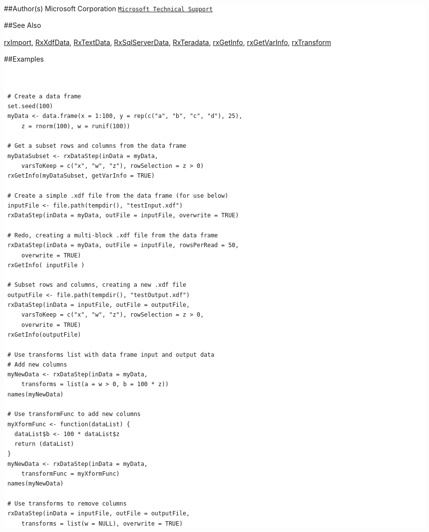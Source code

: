  
 ##Author(s)
 Microsoft Corporation [`Microsoft Technical Support`](https://go.microsoft.com/fwlink/?LinkID=698556&clcid=0x409)
 
 
 ##See Also
 
[rxImport](../../scaler/packagehelp/rximport.md),
[RxXdfData](../../scaler/packagehelp/rxxdfdata.md),
[RxTextData](../../scaler/packagehelp/rxtextdata.md),
[RxSqlServerData](../../scaler/packagehelp/rxsqlserverdata.md),
[RxTeradata](../../scaler/packagehelp/rxteradata.md),
[rxGetInfo](../../scaler/packagehelp/rxgetinfoxdf.md),
[rxGetVarInfo](../../scaler/packagehelp/rxgetvarinfoxdf.md),
[rxTransform](../../scaler/packagehelp/rxtransform.md)
   
 ##Examples

 ```
   
  
  # Create a data frame
  set.seed(100)
  myData <- data.frame(x = 1:100, y = rep(c("a", "b", "c", "d"), 25),
      z = rnorm(100), w = runif(100))
      
  # Get a subset rows and columns from the data frame    
  myDataSubset <- rxDataStep(inData = myData,
      varsToKeep = c("x", "w", "z"), rowSelection = z > 0) 
  rxGetInfo(myDataSubset, getVarInfo = TRUE) 
  
  # Create a simple .xdf file from the data frame (for use below)
  inputFile <- file.path(tempdir(), "testInput.xdf")
  rxDataStep(inData = myData, outFile = inputFile, overwrite = TRUE)
  
  # Redo, creating a multi-block .xdf file from the data frame
  rxDataStep(inData = myData, outFile = inputFile, rowsPerRead = 50, 
      overwrite = TRUE)
  rxGetInfo( inputFile )
  
  # Subset rows and columns, creating a new .xdf file
  outputFile <- file.path(tempdir(), "testOutput.xdf")
  rxDataStep(inData = inputFile, outFile = outputFile,
      varsToKeep = c("x", "w", "z"), rowSelection = z > 0,
      overwrite = TRUE)
  rxGetInfo(outputFile)
  
  # Use transforms list with data frame input and output data
  # Add new columns
  myNewData <- rxDataStep(inData = myData, 
      transforms = list(a = w > 0, b = 100 * z))
  names(myNewData)
  
  # Use transformFunc to add new columns
  myXformFunc <- function(dataList) {
    dataList$b <- 100 * dataList$z
    return (dataList)
  }
  myNewData <- rxDataStep(inData = myData,
      transformFunc = myXformFunc)
  names(myNewData)
  
  # Use transforms to remove columns
  rxDataStep(inData = inputFile, outFile = outputFile,
      transforms = list(w = NULL), overwrite = TRUE)
 ```